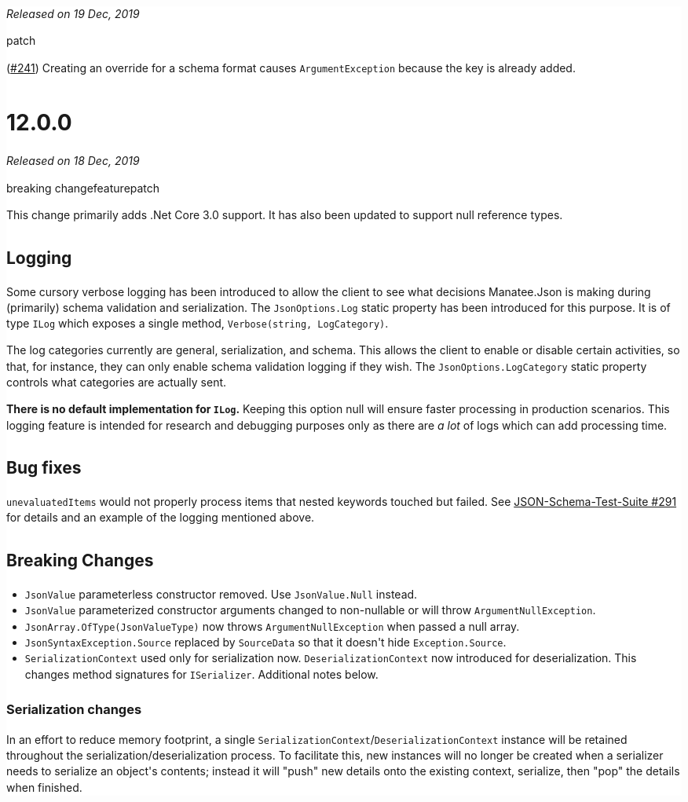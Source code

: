 *Released on 19 Dec, 2019*

<span id="patch">patch</span>

([#241](https://github.com/gregsdennis/Manatee.Json/issues/241)) Creating an override for a schema format causes `ArgumentException` because the key is already added.

# 12.0.0

*Released on 18 Dec, 2019*

<span id="break">breaking change</span><span id="feature">feature</span><span id="patch">patch</span>

This change primarily adds .Net Core 3.0 support.  It has also been updated to support null reference types.

## Logging

Some cursory verbose logging has been introduced to allow the client to see what decisions Manatee.Json is making during (primarily) schema validation and serialization.  The `JsonOptions.Log` static property has been introduced for this purpose.  It is of type `ILog` which exposes a single method, `Verbose(string, LogCategory)`.

The log categories currently are general, serialization, and schema.  This allows the client to enable or disable certain activities, so that, for instance, they can only enable schema validation logging if they wish.  The `JsonOptions.LogCategory` static property controls what categories are actually sent.

**There is no default implementation for `ILog`.**  Keeping this option null will ensure faster processing in production scenarios.  This logging feature is intended for research and debugging purposes only as there are *a lot* of logs which can add processing time.

## Bug fixes

`unevaluatedItems` would not properly process items that nested keywords touched but failed.  See [JSON-Schema-Test-Suite #291](https://github.com/json-schema-org/JSON-Schema-Test-Suite/issues/291) for details and an example of the logging mentioned above.

## Breaking Changes

- `JsonValue` parameterless constructor removed.  Use `JsonValue.Null` instead.
- `JsonValue` parameterized constructor arguments changed to non-nullable or will throw `ArgumentNullException`.
- `JsonArray.OfType(JsonValueType)` now throws `ArgumentNullException` when passed a null array.
- `JsonSyntaxException.Source` replaced by `SourceData` so that it doesn't hide `Exception.Source`.
- `SerializationContext` used only for serialization now.  `DeserializationContext` now introduced for deserialization.  This changes method signatures for `ISerializer`.  Additional notes below.

### Serialization changes

In an effort to reduce memory footprint, a single `SerializationContext`/`DeserializationContext` instance will be retained throughout the serialization/deserialization process.  To facilitate this, new instances will no longer be created when a serializer needs to serialize an object's contents; instead it will "push" new details onto the existing context, serialize, then "pop" the details when finished.
